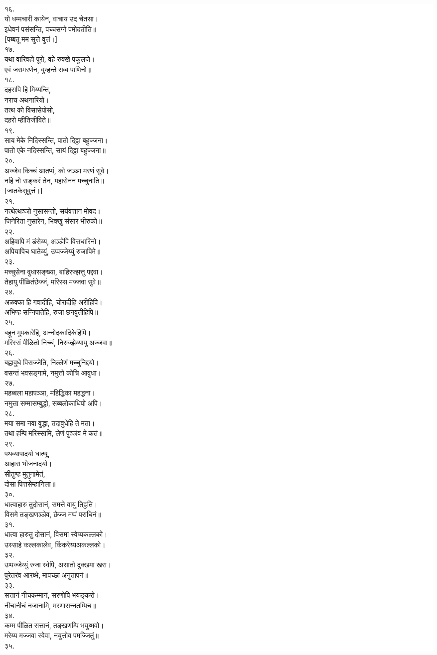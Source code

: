 १६.  
यो धम्मचारी कायेन, वाचाय उद चेतसा।  
इधेवनं पसंसन्ति, पच्‍चसग्गे पमोदतीति॥  
[पब्बतू मम सुत्ते वुत्तं।]  
१७.  
यथा वारिवहो पूरो, वहे रुक्खे पकूलजे।  
एवं जरामरणेन, वुय्हन्ते सब्ब पाणिनो॥  
१८.  
दहरापि हि मिय्यन्ति,  
नराच अथनारियो।  
तत्थ को विसासेपोसो,  
दहरो म्हीतिजीविते॥  
१९.  
साय मेके निदिस्सन्ति, पातो दिट्ठा बहुज्‍जना।  
पातो एके नदिस्सन्ति, सायं दिट्ठा बहुज्‍जना॥  
२०.  
अज्‍जेव किच्‍चं आतप्पं, को जञ्‍ञा मरणं सुवे।  
नहि नो सङ्करं तेन, महासेनन मच्‍चुनाति॥  
[जातकेसुवुत्तं।]  
२१.  
नत्थेत्थञ्‍ञो नुसासन्तो, सयंवत्तान मोवद।  
जिनेरिता नुसारेन, भिक्खु संसार भीरुको॥  
२२.  
अहिवापि मं डंसेय्य, अञ्‍ञेपि विसधारिनो।  
अपियापिच घातेय्युं, उप्पज्‍जेय्युं रुजापिमे॥  
२३.  
मच्‍चुसेना वुधासङ्ख्या, बाहिरज्झत्तु पद्दवा।  
तेहायु पीळितंछेज्‍जं, मरिस्स मज्‍जवा सुवे॥  
२४.  
अळक्‍का हि गवादीहि, चोरादीहि अरीहिपि।  
अभिण्ह सन्‍निपातेहि, रुजा छनवुतीहिपि॥  
२५.  
बहून मुपकारेहि, अन्‍नोदकादिकेहिपि।  
मरिस्सं पीळितो निच्‍चं, निरुज्झेय्यायु अज्‍जवा॥  
२६.  
बह्वावुधे विसज्‍जेति, निल्‍लेणं मच्‍चुनिद्दयो।  
वसन्तं भवसङ्गामे, नमुत्तो कोचि आवुधा।  
२७.  
महब्बला महापञ्‍ञा, महिद्धिका महद्धना।  
नमुत्ता सम्मासम्बुद्धो, सब्बलोकाधिपो अपि।  
२८.  
मया समा नवा वुद्धा, तदावुधेहि ते मता।  
तथा हम्पि मरिस्सामि, लेणं पुञ्‍ञंव मे कतं॥  
२९.  
पथब्यापादयो धात्थू,  
आहारा भोजनादयो।  
सीतुण्ह मुतुनामेतं,  
दोसा पित्तसेम्हानिला॥  
३०.  
धात्वाहारु तुदोसानं, समत्ते वायु तिट्ठति।  
विसमे तङ्खणञ्‍ञेव, छेज्‍ज मप्पं पराधिनं॥  
३१.  
धात्वा हारुतु दोसानं, विसमा स्वेप्यकल्‍लको।  
उस्साहे कल्‍लकालेव, किंकरेय्यअकल्‍लको।  
३२.  
उप्पज्‍जेय्युं रुजा स्वेपि, असातो दुक्खमा खरा।  
पुरेतरंव आरब्भे, मापच्छा अनुतापनं॥  
३३.  
सत्तानं नीचकम्मानं, सरणोपि भयङ्करो।  
नीचानीचं नजानामि, मरणासन्‍नतम्पिच॥  
३४.  
कम्म पीळित सत्तानं, तङ्खणम्पि भयुब्भवो।  
मरेय्य मज्‍जवा स्वेवा, नयुत्तोव पमज्‍जितुं॥  
३५.  
